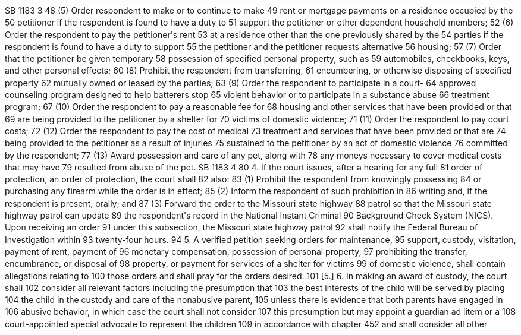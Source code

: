 SB 1183 3
48 (5) Order respondent to make or to continue to make
49 rent or mortgage payments on a residence occupied by the
50 petitioner if the respondent is found to have a duty to
51 support the petitioner or other dependent household members;
52 (6) Order the respondent to pay the petitioner's rent
53 at a residence other than the one previously shared by the
54 parties if the respondent is found to have a duty to support
55 the petitioner and the petitioner requests alternative
56 housing;
57 (7) Order that the petitioner be given temporary
58 possession of specified personal property, such as
59 automobiles, checkbooks, keys, and other personal effects;
60 (8) Prohibit the respondent from transferring,
61 encumbering, or otherwise disposing of specified property
62 mutually owned or leased by the parties;
63 (9) Order the respondent to participate in a court-
64 approved counseling program designed to help batterers stop
65 violent behavior or to participate in a substance abuse
66 treatment program;
67 (10) Order the respondent to pay a reasonable fee for
68 housing and other services that have been provided or that
69 are being provided to the petitioner by a shelter for
70 victims of domestic violence;
71 (11) Order the respondent to pay court costs;
72 (12) Order the respondent to pay the cost of medical
73 treatment and services that have been provided or that are
74 being provided to the petitioner as a result of injuries
75 sustained to the petitioner by an act of domestic violence
76 committed by the respondent;
77 (13) Award possession and care of any pet, along with
78 any moneys necessary to cover medical costs that may have
79 resulted from abuse of the pet.
SB 1183 4
80 4. If the court issues, after a hearing for any full
81 order of protection, an order of protection, the court shall
82 also:
83 (1) Prohibit the respondent from knowingly possessing
84 or purchasing any firearm while the order is in effect;
85 (2) Inform the respondent of such prohibition in
86 writing and, if the respondent is present, orally; and
87 (3) Forward the order to the Missouri state highway
88 patrol so that the Missouri state highway patrol can update
89 the respondent's record in the National Instant Criminal
90 Background Check System (NICS). Upon receiving an order
91 under this subsection, the Missouri state highway patrol
92 shall notify the Federal Bureau of Investigation within
93 twenty-four hours.
94 5. A verified petition seeking orders for maintenance,
95 support, custody, visitation, payment of rent, payment of
96 monetary compensation, possession of personal property,
97 prohibiting the transfer, encumbrance, or disposal of
98 property, or payment for services of a shelter for victims
99 of domestic violence, shall contain allegations relating to
100 those orders and shall pray for the orders desired.
101 [5.] 6. In making an award of custody, the court shall
102 consider all relevant factors including the presumption that
103 the best interests of the child will be served by placing
104 the child in the custody and care of the nonabusive parent,
105 unless there is evidence that both parents have engaged in
106 abusive behavior, in which case the court shall not consider
107 this presumption but may appoint a guardian ad litem or a
108 court-appointed special advocate to represent the children
109 in accordance with chapter 452 and shall consider all other